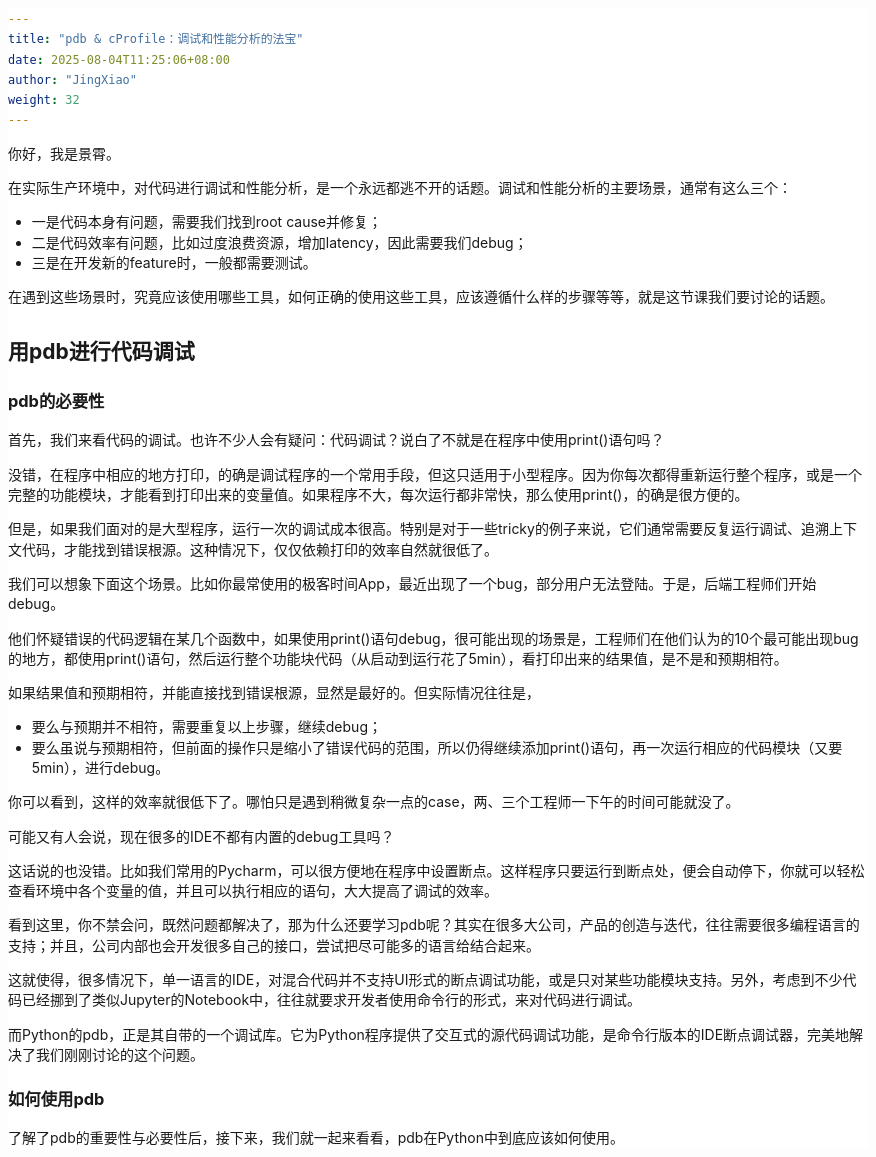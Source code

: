 ```yaml
---
title: "pdb & cProfile：调试和性能分析的法宝"
date: 2025-08-04T11:25:06+08:00
author: "JingXiao"
weight: 32
---
```



你好，我是景霄。

在实际生产环境中，对代码进行调试和性能分析，是一个永远都逃不开的话题。调试和性能分析的主要场景，通常有这么三个：

- 一是代码本身有问题，需要我们找到root cause并修复；
- 二是代码效率有问题，比如过度浪费资源，增加latency，因此需要我们debug；
- 三是在开发新的feature时，一般都需要测试。

在遇到这些场景时，究竟应该使用哪些工具，如何正确的使用这些工具，应该遵循什么样的步骤等等，就是这节课我们要讨论的话题。

## 用pdb进行代码调试

### pdb的必要性

首先，我们来看代码的调试。也许不少人会有疑问：代码调试？说白了不就是在程序中使用print()语句吗？

没错，在程序中相应的地方打印，的确是调试程序的一个常用手段，但这只适用于小型程序。因为你每次都得重新运行整个程序，或是一个完整的功能模块，才能看到打印出来的变量值。如果程序不大，每次运行都非常快，那么使用print()，的确是很方便的。

但是，如果我们面对的是大型程序，运行一次的调试成本很高。特别是对于一些tricky的例子来说，它们通常需要反复运行调试、追溯上下文代码，才能找到错误根源。这种情况下，仅仅依赖打印的效率自然就很低了。

我们可以想象下面这个场景。比如你最常使用的极客时间App，最近出现了一个bug，部分用户无法登陆。于是，后端工程师们开始debug。

他们怀疑错误的代码逻辑在某几个函数中，如果使用print()语句debug，很可能出现的场景是，工程师们在他们认为的10个最可能出现bug的地方，都使用print()语句，然后运行整个功能块代码（从启动到运行花了5min），看打印出来的结果值，是不是和预期相符。

如果结果值和预期相符，并能直接找到错误根源，显然是最好的。但实际情况往往是，

- 要么与预期并不相符，需要重复以上步骤，继续debug；
- 要么虽说与预期相符，但前面的操作只是缩小了错误代码的范围，所以仍得继续添加print()语句，再一次运行相应的代码模块（又要5min），进行debug。

你可以看到，这样的效率就很低下了。哪怕只是遇到稍微复杂一点的case，两、三个工程师一下午的时间可能就没了。

可能又有人会说，现在很多的IDE不都有内置的debug工具吗？

这话说的也没错。比如我们常用的Pycharm，可以很方便地在程序中设置断点。这样程序只要运行到断点处，便会自动停下，你就可以轻松查看环境中各个变量的值，并且可以执行相应的语句，大大提高了调试的效率。

看到这里，你不禁会问，既然问题都解决了，那为什么还要学习pdb呢？其实在很多大公司，产品的创造与迭代，往往需要很多编程语言的支持；并且，公司内部也会开发很多自己的接口，尝试把尽可能多的语言给结合起来。

这就使得，很多情况下，单一语言的IDE，对混合代码并不支持UI形式的断点调试功能，或是只对某些功能模块支持。另外，考虑到不少代码已经挪到了类似Jupyter的Notebook中，往往就要求开发者使用命令行的形式，来对代码进行调试。

而Python的pdb，正是其自带的一个调试库。它为Python程序提供了交互式的源代码调试功能，是命令行版本的IDE断点调试器，完美地解决了我们刚刚讨论的这个问题。

### 如何使用pdb

了解了pdb的重要性与必要性后，接下来，我们就一起来看看，pdb在Python中到底应该如何使用。
